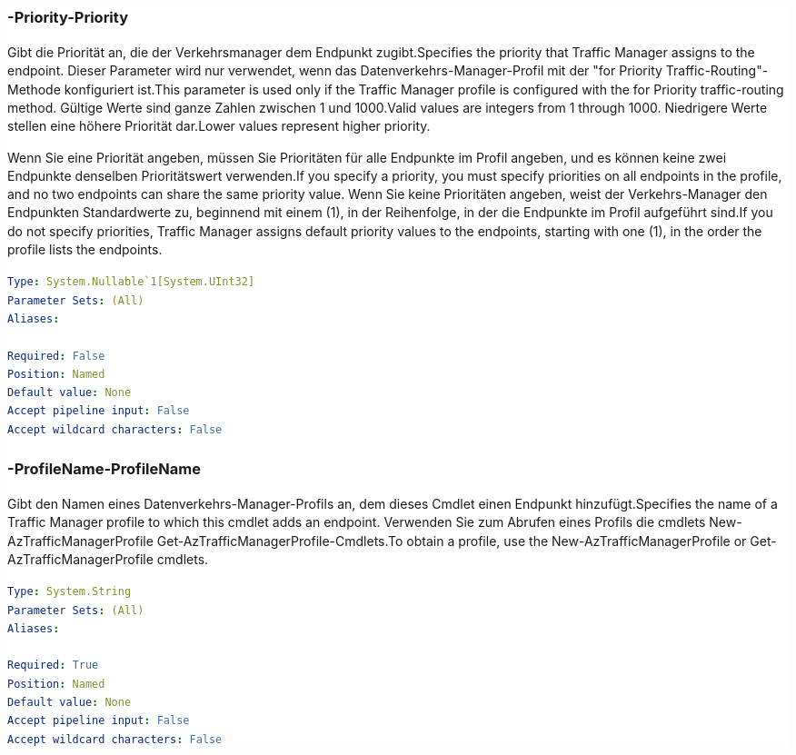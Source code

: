### <span data-ttu-id="47e98-141">-Priority</span><span class="sxs-lookup"><span data-stu-id="47e98-141">-Priority</span></span>
<span data-ttu-id="47e98-142">Gibt die Priorität an, die der Verkehrsmanager dem Endpunkt zugibt.</span><span class="sxs-lookup"><span data-stu-id="47e98-142">Specifies the priority that Traffic Manager assigns to the endpoint.</span></span>
<span data-ttu-id="47e98-143">Dieser Parameter wird nur verwendet, wenn das Datenverkehrs-Manager-Profil mit der "for Priority Traffic-Routing"-Methode konfiguriert ist.</span><span class="sxs-lookup"><span data-stu-id="47e98-143">This parameter is used only if the Traffic Manager profile is configured with the for Priority traffic-routing method.</span></span>
<span data-ttu-id="47e98-144">Gültige Werte sind ganze Zahlen zwischen 1 und 1000.</span><span class="sxs-lookup"><span data-stu-id="47e98-144">Valid values are integers from 1 through 1000.</span></span>
<span data-ttu-id="47e98-145">Niedrigere Werte stellen eine höhere Priorität dar.</span><span class="sxs-lookup"><span data-stu-id="47e98-145">Lower values represent higher priority.</span></span>

<span data-ttu-id="47e98-146">Wenn Sie eine Priorität angeben, müssen Sie Prioritäten für alle Endpunkte im Profil angeben, und es können keine zwei Endpunkte denselben Prioritätswert verwenden.</span><span class="sxs-lookup"><span data-stu-id="47e98-146">If you specify a priority, you must specify priorities on all endpoints in the profile, and no two endpoints can share the same priority value.</span></span>
<span data-ttu-id="47e98-147">Wenn Sie keine Prioritäten angeben, weist der Verkehrs-Manager den Endpunkten Standardwerte zu, beginnend mit einem (1), in der Reihenfolge, in der die Endpunkte im Profil aufgeführt sind.</span><span class="sxs-lookup"><span data-stu-id="47e98-147">If you do not specify priorities, Traffic Manager assigns default priority values to the endpoints, starting with one (1), in the order the profile lists the endpoints.</span></span>

```yaml
Type: System.Nullable`1[System.UInt32]
Parameter Sets: (All)
Aliases:

Required: False
Position: Named
Default value: None
Accept pipeline input: False
Accept wildcard characters: False
```

### <span data-ttu-id="47e98-148">-ProfileName</span><span class="sxs-lookup"><span data-stu-id="47e98-148">-ProfileName</span></span>
<span data-ttu-id="47e98-149">Gibt den Namen eines Datenverkehrs-Manager-Profils an, dem dieses Cmdlet einen Endpunkt hinzufügt.</span><span class="sxs-lookup"><span data-stu-id="47e98-149">Specifies the name of a Traffic Manager profile to which this cmdlet adds an endpoint.</span></span>
<span data-ttu-id="47e98-150">Verwenden Sie zum Abrufen eines Profils die cmdlets New-AzTrafficManagerProfile Get-AzTrafficManagerProfile-Cmdlets.</span><span class="sxs-lookup"><span data-stu-id="47e98-150">To obtain a profile, use the New-AzTrafficManagerProfile or Get-AzTrafficManagerProfile cmdlets.</span></span>

```yaml
Type: System.String
Parameter Sets: (All)
Aliases:

Required: True
Position: Named
Default value: None
Accept pipeline input: False
Accept wildcard characters: False
```
